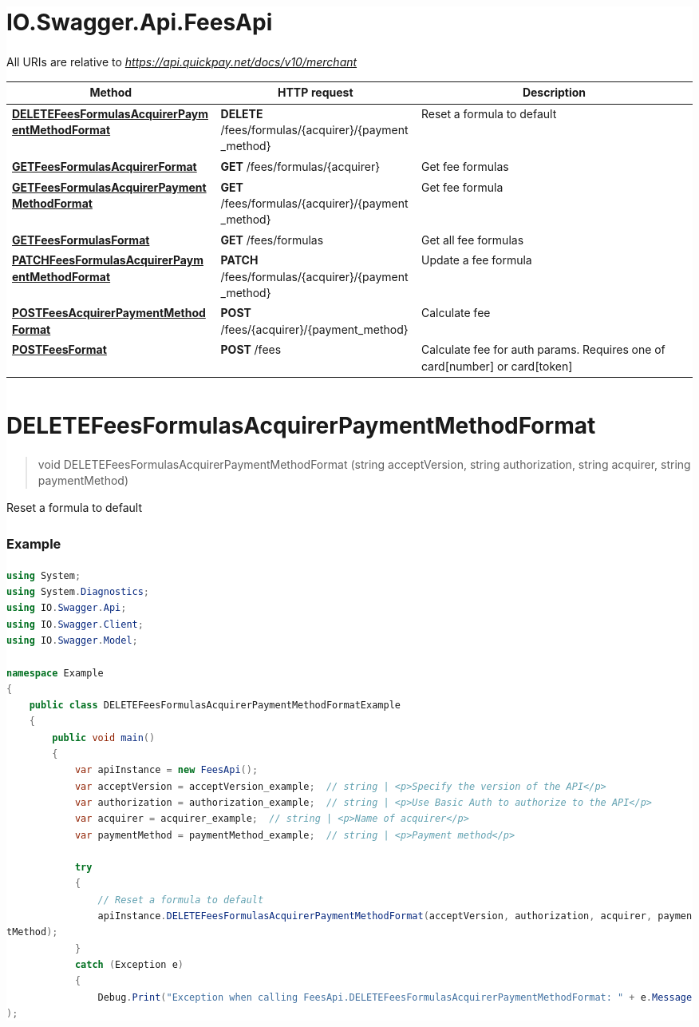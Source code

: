# IO.Swagger.Api.FeesApi

All URIs are relative to *https://api.quickpay.net/docs/v10/merchant*

Method | HTTP request | Description
------------- | ------------- | -------------
[**DELETEFeesFormulasAcquirerPaymentMethodFormat**](FeesApi.md#deletefeesformulasacquirerpaymentmethodformat) | **DELETE** /fees/formulas/{acquirer}/{payment_method} | Reset a formula to default
[**GETFeesFormulasAcquirerFormat**](FeesApi.md#getfeesformulasacquirerformat) | **GET** /fees/formulas/{acquirer} | Get fee formulas
[**GETFeesFormulasAcquirerPaymentMethodFormat**](FeesApi.md#getfeesformulasacquirerpaymentmethodformat) | **GET** /fees/formulas/{acquirer}/{payment_method} | Get fee formula
[**GETFeesFormulasFormat**](FeesApi.md#getfeesformulasformat) | **GET** /fees/formulas | Get all fee formulas
[**PATCHFeesFormulasAcquirerPaymentMethodFormat**](FeesApi.md#patchfeesformulasacquirerpaymentmethodformat) | **PATCH** /fees/formulas/{acquirer}/{payment_method} | Update a fee formula
[**POSTFeesAcquirerPaymentMethodFormat**](FeesApi.md#postfeesacquirerpaymentmethodformat) | **POST** /fees/{acquirer}/{payment_method} | Calculate fee
[**POSTFeesFormat**](FeesApi.md#postfeesformat) | **POST** /fees | Calculate fee for auth params. Requires one of card[number] or card[token]


<a name="deletefeesformulasacquirerpaymentmethodformat"></a>
# **DELETEFeesFormulasAcquirerPaymentMethodFormat**
> void DELETEFeesFormulasAcquirerPaymentMethodFormat (string acceptVersion, string authorization, string acquirer, string paymentMethod)

Reset a formula to default

 

### Example
```csharp
using System;
using System.Diagnostics;
using IO.Swagger.Api;
using IO.Swagger.Client;
using IO.Swagger.Model;

namespace Example
{
    public class DELETEFeesFormulasAcquirerPaymentMethodFormatExample
    {
        public void main()
        {
            var apiInstance = new FeesApi();
            var acceptVersion = acceptVersion_example;  // string | <p>Specify the version of the API</p> 
            var authorization = authorization_example;  // string | <p>Use Basic Auth to authorize to the API</p> 
            var acquirer = acquirer_example;  // string | <p>Name of acquirer</p> 
            var paymentMethod = paymentMethod_example;  // string | <p>Payment method</p> 

            try
            {
                // Reset a formula to default
                apiInstance.DELETEFeesFormulasAcquirerPaymentMethodFormat(acceptVersion, authorization, acquirer, paymentMethod);
            }
            catch (Exception e)
            {
                Debug.Print("Exception when calling FeesApi.DELETEFeesFormulasAcquirerPaymentMethodFormat: " + e.Message );
```